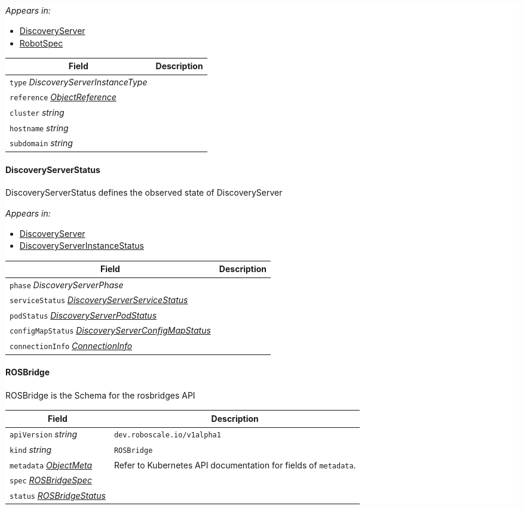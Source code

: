 _Appears in:_
- [DiscoveryServer](#discoveryserver)
- [RobotSpec](#robotspec)

| Field | Description |
| --- | --- |
| `type` _DiscoveryServerInstanceType_ |  |
| `reference` _[ObjectReference](https://kubernetes.io/docs/reference/generated/kubernetes-api/v1.25/#objectreference-v1-core)_ |  |
| `cluster` _string_ |  |
| `hostname` _string_ |  |
| `subdomain` _string_ |  |


#### DiscoveryServerStatus



DiscoveryServerStatus defines the observed state of DiscoveryServer

_Appears in:_
- [DiscoveryServer](#discoveryserver)
- [DiscoveryServerInstanceStatus](#discoveryserverinstancestatus)

| Field | Description |
| --- | --- |
| `phase` _DiscoveryServerPhase_ |  |
| `serviceStatus` _[DiscoveryServerServiceStatus](#discoveryserverservicestatus)_ |  |
| `podStatus` _[DiscoveryServerPodStatus](#discoveryserverpodstatus)_ |  |
| `configMapStatus` _[DiscoveryServerConfigMapStatus](#discoveryserverconfigmapstatus)_ |  |
| `connectionInfo` _[ConnectionInfo](#connectioninfo)_ |  |


#### ROSBridge



ROSBridge is the Schema for the rosbridges API



| Field | Description |
| --- | --- |
| `apiVersion` _string_ | `dev.roboscale.io/v1alpha1`
| `kind` _string_ | `ROSBridge`
| `metadata` _[ObjectMeta](https://kubernetes.io/docs/reference/generated/kubernetes-api/v1.25/#objectmeta-v1-meta)_ | Refer to Kubernetes API documentation for fields of `metadata`. |
| `spec` _[ROSBridgeSpec](#rosbridgespec)_ |  |
| `status` _[ROSBridgeStatus](#rosbridgestatus)_ |  |
